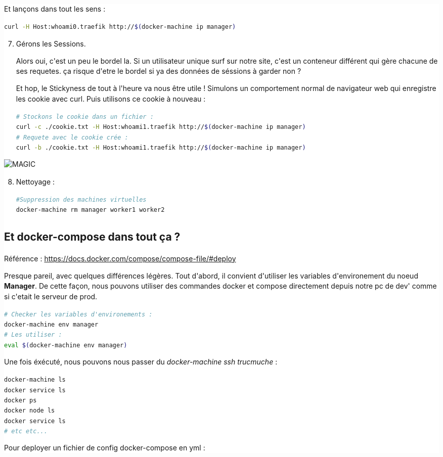    Et lançons dans tout les sens :
   
   ```bash
   curl -H Host:whoami0.traefik http://$(docker-machine ip manager)
   ```

7. Gérons les Sessions.
   
   Alors oui, c'est un peu le bordel la. Si un utilisateur unique surf sur notre site, c'est un conteneur différent qui gère chacune de ses requetes. ça risque d'etre le bordel si ya des données de séssions à garder non ?
   
   Et hop, le Stickyness de tout à l'heure va nous être utile !  Simulons un comportement normal de navigateur web qui enregistre les cookie avec curl. Puis utilisons ce cookie à nouveau :
   
   ```bash
   # Stockons le cookie dans un fichier :
   curl -c ./cookie.txt -H Host:whoami1.traefik http://$(docker-machine ip manager)
   # Requete avec le cookie crée :
   curl -b ./cookie.txt -H Host:whoami1.traefik http://$(docker-machine ip manager)
   ```

![MAGIC](https://i.giphy.com/ujUdrdpX7Ok5W.giff)

8. Nettoyage :
   
   ```bash
   #Suppression des machines virtuelles
   docker-machine rm manager worker1 worker2
   ```

## Et docker-compose dans tout ça ?

Référence : https://docs.docker.com/compose/compose-file/#deploy

Presque pareil, avec quelques différences légères. Tout d'abord, il convient d'utiliser les variables d'environement du noeud **Manager**. De cette façon, nous pouvons utiliser des commandes docker et compose directement depuis notre pc de dev' comme si c'etait le serveur de prod.

```bash
# Checker les variables d'environements :
docker-machine env manager
# Les utiliser :
eval $(docker-machine env manager)
```

Une fois éxécuté, nous pouvons nous passer du *docker-machine ssh trucmuche* :

```bash
docker-machine ls
docker service ls
docker ps
docker node ls
docker service ls
# etc etc...
```

Pour deployer un fichier de config docker-compose en yml :
